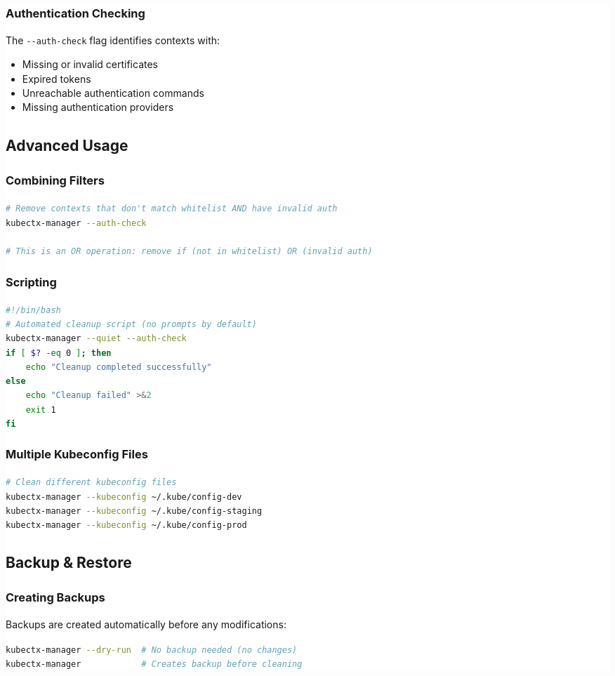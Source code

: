 ### Authentication Checking

The `--auth-check` flag identifies contexts with:

- Missing or invalid certificates
- Expired tokens
- Unreachable authentication commands
- Missing authentication providers

## Advanced Usage

### Combining Filters

```bash
# Remove contexts that don't match whitelist AND have invalid auth
kubectx-manager --auth-check

# This is an OR operation: remove if (not in whitelist) OR (invalid auth)
```

### Scripting

```bash
#!/bin/bash
# Automated cleanup script (no prompts by default)
kubectx-manager --quiet --auth-check
if [ $? -eq 0 ]; then
    echo "Cleanup completed successfully"
else
    echo "Cleanup failed" >&2
    exit 1
fi
```

### Multiple Kubeconfig Files

```bash
# Clean different kubeconfig files
kubectx-manager --kubeconfig ~/.kube/config-dev
kubectx-manager --kubeconfig ~/.kube/config-staging
kubectx-manager --kubeconfig ~/.kube/config-prod
```

## Backup & Restore

### Creating Backups

Backups are created automatically before any modifications:

```bash
kubectx-manager --dry-run  # No backup needed (no changes)
kubectx-manager            # Creates backup before cleaning
```
